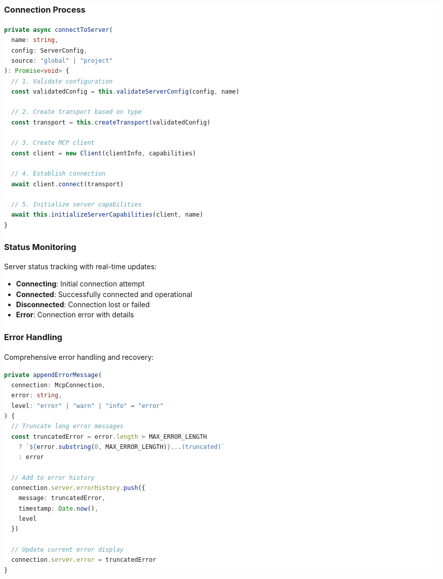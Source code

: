 ### Connection Process

```typescript
private async connectToServer(
  name: string,
  config: ServerConfig,
  source: "global" | "project"
): Promise<void> {
  // 1. Validate configuration
  const validatedConfig = this.validateServerConfig(config, name)

  // 2. Create transport based on type
  const transport = this.createTransport(validatedConfig)

  // 3. Create MCP client
  const client = new Client(clientInfo, capabilities)

  // 4. Establish connection
  await client.connect(transport)

  // 5. Initialize server capabilities
  await this.initializeServerCapabilities(client, name)
}
```

### Status Monitoring

Server status tracking with real-time updates:

- **Connecting**: Initial connection attempt
- **Connected**: Successfully connected and operational
- **Disconnected**: Connection lost or failed
- **Error**: Connection error with details

### Error Handling

Comprehensive error handling and recovery:

```typescript
private appendErrorMessage(
  connection: McpConnection,
  error: string,
  level: "error" | "warn" | "info" = "error"
) {
  // Truncate long error messages
  const truncatedError = error.length > MAX_ERROR_LENGTH
    ? `${error.substring(0, MAX_ERROR_LENGTH)}...(truncated)`
    : error

  // Add to error history
  connection.server.errorHistory.push({
    message: truncatedError,
    timestamp: Date.now(),
    level
  })

  // Update current error display
  connection.server.error = truncatedError
}
```
